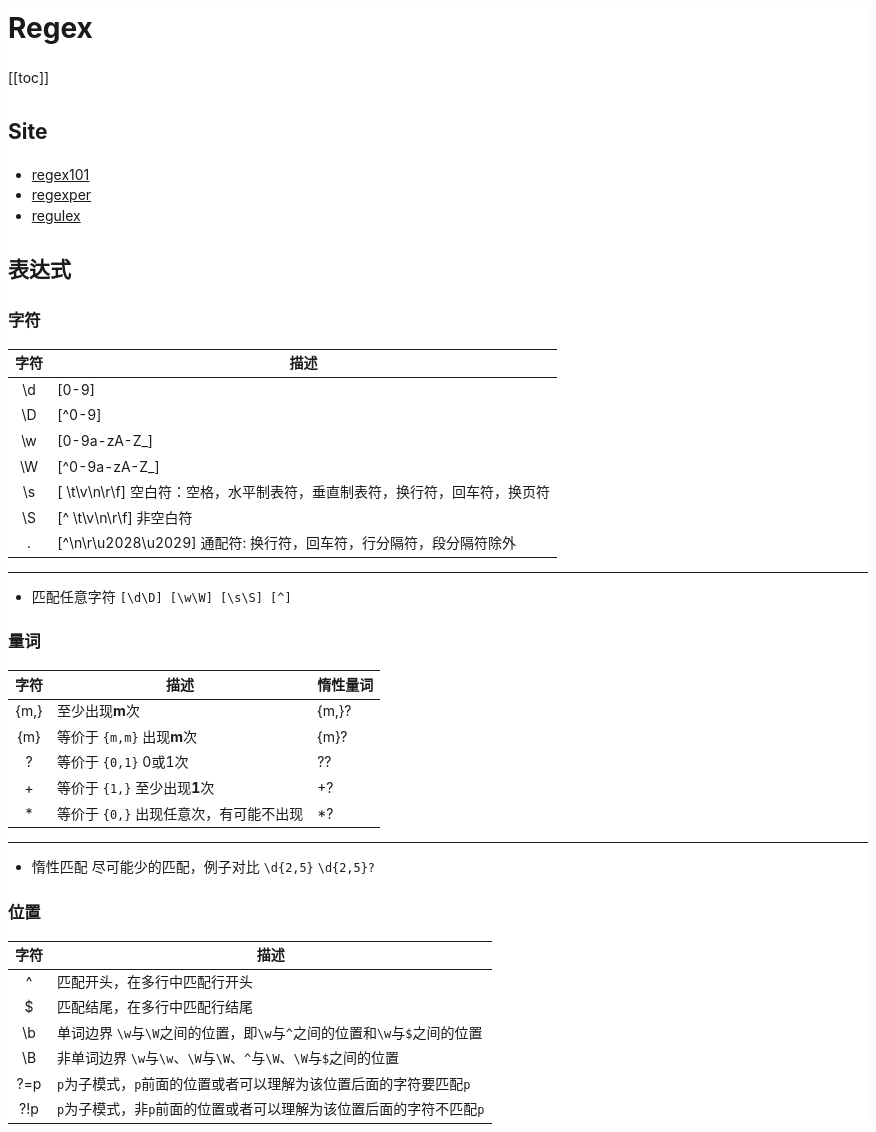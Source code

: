 # Regex
[[toc]]
## Site
- [regex101](https://regex101.com/)
- [regexper](https://regexper.com/)
- [regulex](https://jex.im/regulex)

## 表达式
### 字符
|字符|描述|
|:--:|---|
|\d|[0-9]|
|\D|[^0-9]|
|\w|[0-9a-zA-Z_]|
|\W|[^0-9a-zA-Z_]|
|\s|[ \t\v\n\r\f] 空白符：空格，水平制表符，垂直制表符，换行符，回车符，换页符|
|\S|[^ \t\v\n\r\f] 非空白符|
|.|[^\n\r\u2028\u2029] 通配符: 换行符，回车符，行分隔符，段分隔符除外|

---
- 匹配任意字符 `[\d\D] [\w\W] [\s\S] [^]`



### 量词
|字符|描述|惰性量词|
|:--:|---|---|
|{m,}|至少出现**m**次|{m,}?|
|{m}|等价于 `{m,m}` 出现**m**次|{m}?|
|?|等价于 `{0,1}` 0或1次|??|
|+|等价于 `{1,}` 至少出现**1**次|+?|
|\*|等价于 `{0,}` 出现任意次，有可能不出现|\*?|

---
- 惰性匹配 尽可能少的匹配，例子对比 `\d{2,5}` `\d{2,5}?`

### 位置
|字符|描述|
|:--:|---|
|^|匹配开头，在多行中匹配行开头|
|$|匹配结尾，在多行中匹配行结尾|
|\b|单词边界 `\w`与`\W`之间的位置，即`\w`与`^`之间的位置和`\w`与`$`之间的位置|
|\B|非单词边界 `\w`与`\w`、`\W`与`\W`、`^`与`\W`、`\W`与`$`之间的位置|
|?=p|`p`为子模式，`p`前面的位置或者可以理解为该位置后面的字符要匹配`p`|
|?!p|`p`为子模式，非`p`前面的位置或者可以理解为该位置后面的字符不匹配`p`|
